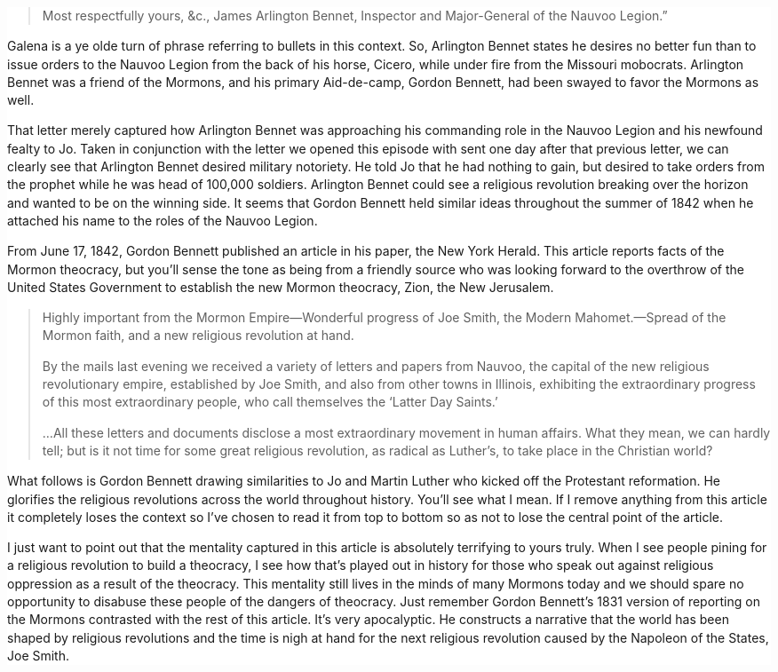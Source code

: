 > 
> Most respectfully yours, \&c., James Arlington Bennet, Inspector and
> Major-General of the Nauvoo Legion.”

Galena is a ye olde turn of phrase referring to bullets in this context.
So, Arlington Bennet states he desires no better fun than to issue
orders to the Nauvoo Legion from the back of his horse, Cicero, while
under fire from the Missouri mobocrats. Arlington Bennet was a friend of
the Mormons, and his primary Aid-de-camp, Gordon Bennett, had been
swayed to favor the Mormons as well.

That letter merely captured how Arlington Bennet was approaching his
commanding role in the Nauvoo Legion and his newfound fealty to Jo.
Taken in conjunction with the letter we opened this episode with sent
one day after that previous letter, we can clearly see that Arlington
Bennet desired military notoriety. He told Jo that he had nothing to
gain, but desired to take orders from the prophet while he was head of
100,000 soldiers. Arlington Bennet could see a religious revolution
breaking over the horizon and wanted to be on the winning side. It seems
that Gordon Bennett held similar ideas throughout the summer of 1842
when he attached his name to the roles of the Nauvoo Legion.

From June 17, 1842, Gordon Bennett published an article in his paper,
the New York Herald. This article reports facts of the Mormon theocracy,
but you’ll sense the tone as being from a friendly source who was
looking forward to the overthrow of the United States Government to
establish the new Mormon theocracy, Zion, the New Jerusalem.

> Highly important from the Mormon Empire—Wonderful progress of Joe
> Smith, the Modern Mahomet.—Spread of the Mormon faith, and a new
> religious revolution at hand.
> 
> By the mails last evening we received a variety of letters and papers
> from Nauvoo, the capital of the new religious revolutionary empire,
> established by Joe Smith, and also from other towns in Illinois,
> exhibiting the extraordinary progress of this most extraordinary
> people, who call themselves the ‘Latter Day Saints.’
> 
> …All these letters and documents disclose a most extraordinary
> movement in human affairs. What they mean, we can hardly tell; but is
> it not time for some great religious revolution, as radical as
> Luther’s, to take place in the Christian world?

What follows is Gordon Bennett drawing similarities to Jo and Martin
Luther who kicked off the Protestant reformation. He glorifies the
religious revolutions across the world throughout history. You’ll see
what I mean. If I remove anything from this article it completely loses
the context so I’ve chosen to read it from top to bottom so as not to
lose the central point of the article.

I just want to point out that the mentality captured in this article is
absolutely terrifying to yours truly. When I see people pining for a
religious revolution to build a theocracy, I see how that’s played out
in history for those who speak out against religious oppression as a
result of the theocracy. This mentality still lives in the minds of many
Mormons today and we should spare no opportunity to disabuse these
people of the dangers of theocracy. Just remember Gordon Bennett’s 1831
version of reporting on the Mormons contrasted with the rest of this
article. It’s very apocalyptic. He constructs a narrative that the world
has been shaped by religious revolutions and the time is nigh at hand
for the next religious revolution caused by the Napoleon of the States,
Joe Smith.

